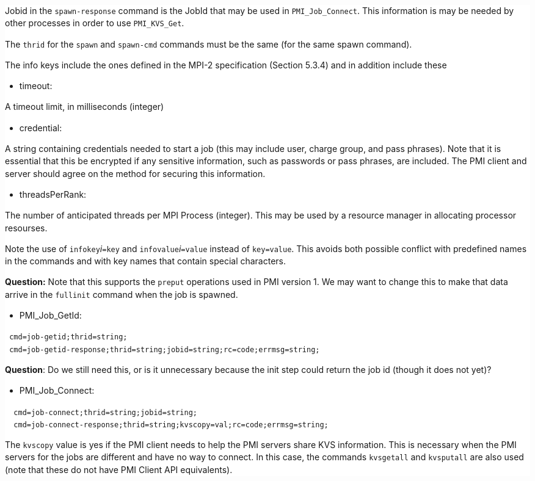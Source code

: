 Jobid in the `spawn-response` command is the JobId that may be used in
`PMI_Job_Connect`. This information is may be needed by other processes
in order to use `PMI_KVS_Get`.

The `thrid` for the `spawn` and `spawn-cmd` commands must be the same
(for the same spawn command).

The info keys include the ones defined in the MPI-2 specification
(Section 5.3.4) and in addition include these

  - timeout:

A timeout limit, in milliseconds (integer)

  - credential:

A string containing credentials needed to start a job (this may include
user, charge group, and pass phrases). Note that it is essential that
this be encrypted if any sensitive information, such as passwords or
pass phrases, are included. The PMI client and server should agree on
the method for securing this information.

  - threadsPerRank:

The number of anticipated threads per MPI Process (integer). This may be
used by a resource manager in allocating processor resourses.

Note the use of `infokey`*i*`=key` and `infovalue`*i*`=value` instead of
`key=value`. This avoids both possible conflict with predefined names in
the commands and with key names that contain special characters.

**Question:** Note that this supports the `preput` operations used in
PMI version 1. We may want to change this to make that data arrive in
the `fullinit` command when the job is spawned.

  - PMI_Job_GetId:



```
 cmd=job-getid;thrid=string;
 cmd=job-getid-response;thrid=string;jobid=string;rc=code;errmsg=string;
```

**Question**: Do we still need this, or is it unnecessary because the
init step could return the job id (though it does not yet)?

  - PMI_Job_Connect:



```
  cmd=job-connect;thrid=string;jobid=string;
  cmd=job-connect-response;thrid=string;kvscopy=val;rc=code;errmsg=string;
```

The `kvscopy` value is yes if the PMI client needs to help the PMI
servers share KVS information. This is necessary when the PMI servers
for the jobs are different and have no way to connect. In this case, the
commands `kvsgetall` and `kvsputall` are also used (note that these do
not have PMI Client API equivalents).
